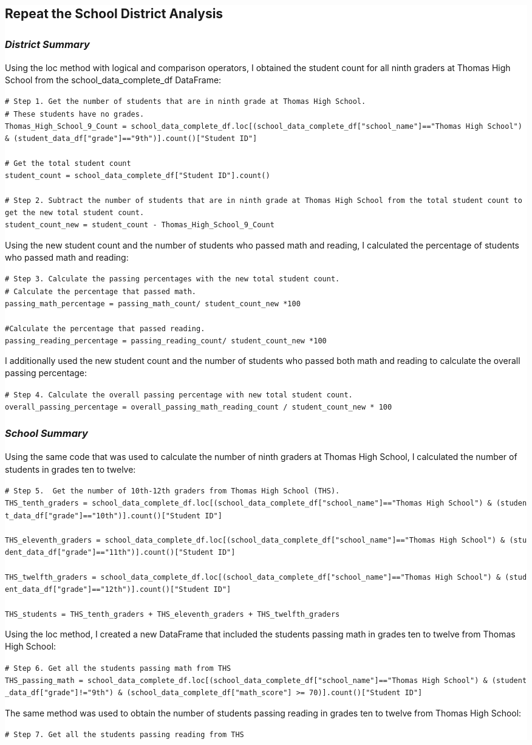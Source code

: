 ## Repeat the School District Analysis
### *District Summary*
Using the loc method with logical and comparison operators, I obtained the student count for all ninth graders at Thomas High School from the school_data_complete_df DataFrame:
```
# Step 1. Get the number of students that are in ninth grade at Thomas High School.
# These students have no grades. 
Thomas_High_School_9_Count = school_data_complete_df.loc[(school_data_complete_df["school_name"]=="Thomas High School") & (student_data_df["grade"]=="9th")].count()["Student ID"]

# Get the total student count 
student_count = school_data_complete_df["Student ID"].count()

# Step 2. Subtract the number of students that are in ninth grade at Thomas High School from the total student count to get the new total student count.
student_count_new = student_count - Thomas_High_School_9_Count 
```
Using the new student count and the number of students who passed math and reading, I calculated the percentage of students who passed math and reading:
```
# Step 3. Calculate the passing percentages with the new total student count.
# Calculate the percentage that passed math.
passing_math_percentage = passing_math_count/ student_count_new *100

#Calculate the percentage that passed reading.
passing_reading_percentage = passing_reading_count/ student_count_new *100 
```
I additionally used the new student count and the number of students who passed both math and reading to calculate the overall passing percentage:
```
# Step 4. Calculate the overall passing percentage with new total student count.
overall_passing_percentage = overall_passing_math_reading_count / student_count_new * 100
```

### *School Summary*
Using the same code that was used to calculate the number of ninth graders at Thomas High School, I calculated the number of students in grades ten to twelve:
```
# Step 5.  Get the number of 10th-12th graders from Thomas High School (THS).
THS_tenth_graders = school_data_complete_df.loc[(school_data_complete_df["school_name"]=="Thomas High School") & (student_data_df["grade"]=="10th")].count()["Student ID"]

THS_eleventh_graders = school_data_complete_df.loc[(school_data_complete_df["school_name"]=="Thomas High School") & (student_data_df["grade"]=="11th")].count()["Student ID"]

THS_twelfth_graders = school_data_complete_df.loc[(school_data_complete_df["school_name"]=="Thomas High School") & (student_data_df["grade"]=="12th")].count()["Student ID"]

THS_students = THS_tenth_graders + THS_eleventh_graders + THS_twelfth_graders
```
Using the loc method, I created a new DataFrame that included the students passing math in grades ten to twelve from Thomas High School:
```
# Step 6. Get all the students passing math from THS
THS_passing_math = school_data_complete_df.loc[(school_data_complete_df["school_name"]=="Thomas High School") & (student_data_df["grade"]!="9th") & (school_data_complete_df["math_score"] >= 70)].count()["Student ID"]
```
The same method was used to obtain the number of students passing reading in grades ten to twelve from Thomas High School:
```
# Step 7. Get all the students passing reading from THS
```